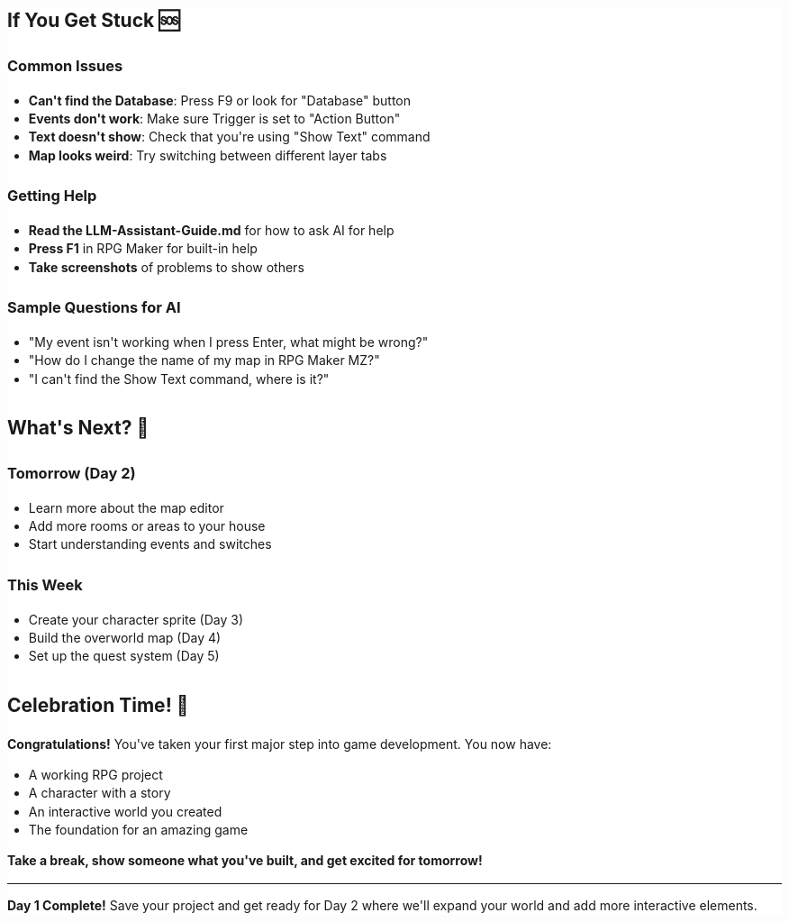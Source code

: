 ## If You Get Stuck 🆘

### Common Issues
- **Can't find the Database**: Press F9 or look for "Database" button
- **Events don't work**: Make sure Trigger is set to "Action Button"
- **Text doesn't show**: Check that you're using "Show Text" command
- **Map looks weird**: Try switching between different layer tabs

### Getting Help
- **Read the LLM-Assistant-Guide.md** for how to ask AI for help
- **Press F1** in RPG Maker for built-in help
- **Take screenshots** of problems to show others

### Sample Questions for AI
- "My event isn't working when I press Enter, what might be wrong?"
- "How do I change the name of my map in RPG Maker MZ?"
- "I can't find the Show Text command, where is it?"

## What's Next? 🚀

### Tomorrow (Day 2)
- Learn more about the map editor
- Add more rooms or areas to your house
- Start understanding events and switches

### This Week
- Create your character sprite (Day 3)
- Build the overworld map (Day 4)
- Set up the quest system (Day 5)

## Celebration Time! 🎉

**Congratulations!** You've taken your first major step into game development. You now have:
- A working RPG project
- A character with a story
- An interactive world you created
- The foundation for an amazing game

**Take a break, show someone what you've built, and get excited for tomorrow!**

---

**Day 1 Complete!** 
Save your project and get ready for Day 2 where we'll expand your world and add more interactive elements.